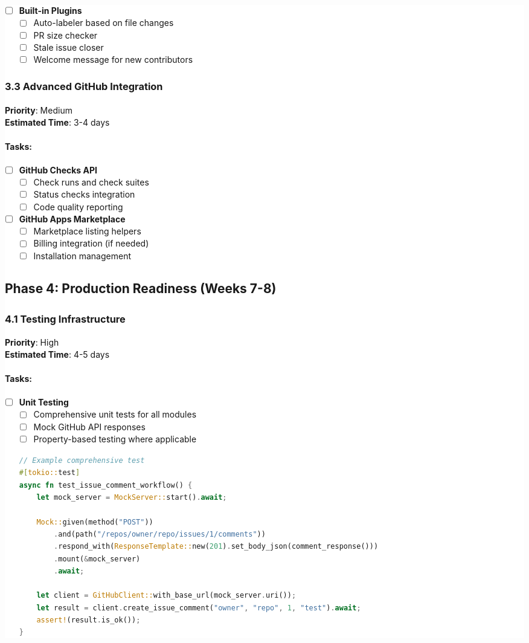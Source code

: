   ```rust
  ```

- [ ] **Built-in Plugins**
  - [ ] Auto-labeler based on file changes
  - [ ] PR size checker
  - [ ] Stale issue closer
  - [ ] Welcome message for new contributors

### 3.3 Advanced GitHub Integration

**Priority**: Medium  
**Estimated Time**: 3-4 days

#### Tasks:
- [ ] **GitHub Checks API**
  - [ ] Check runs and check suites
  - [ ] Status checks integration
  - [ ] Code quality reporting

- [ ] **GitHub Apps Marketplace**
  - [ ] Marketplace listing helpers
  - [ ] Billing integration (if needed)
  - [ ] Installation management

## Phase 4: Production Readiness (Weeks 7-8)

### 4.1 Testing Infrastructure

**Priority**: High  
**Estimated Time**: 4-5 days

#### Tasks:
- [ ] **Unit Testing**
  - [ ] Comprehensive unit tests for all modules
  - [ ] Mock GitHub API responses
  - [ ] Property-based testing where applicable

  ```rust
  // Example comprehensive test
  #[tokio::test]
  async fn test_issue_comment_workflow() {
      let mock_server = MockServer::start().await;
      
      Mock::given(method("POST"))
          .and(path("/repos/owner/repo/issues/1/comments"))
          .respond_with(ResponseTemplate::new(201).set_body_json(comment_response()))
          .mount(&mock_server)
          .await;
      
      let client = GitHubClient::with_base_url(mock_server.uri());
      let result = client.create_issue_comment("owner", "repo", 1, "test").await;
      assert!(result.is_ok());
  }
  ```
